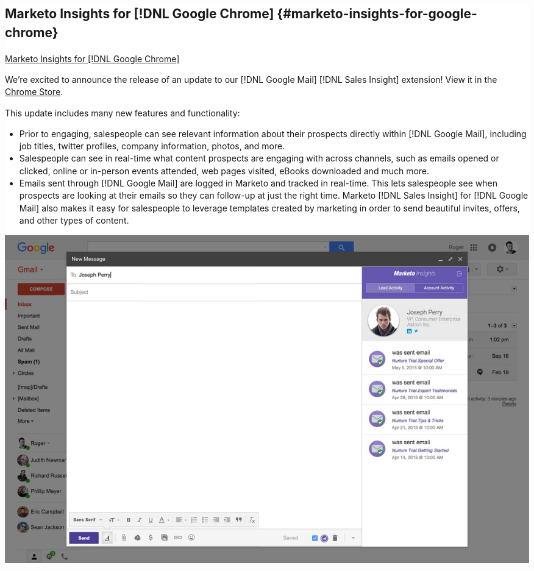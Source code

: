## Marketo Insights for [!DNL Google Chrome] {#marketo-insights-for-google-chrome}

[Marketo Insights for [!DNL Google Chrome]](/help/marketo/product-docs/marketo-sales-insight/msi-chrome-plugin/using-marketo-insights-for-google-chrome.md)

We’re excited to announce the release of an update to our [!DNL Google Mail] [!DNL Sales Insight] extension! View it in the  [Chrome Store](https://chrome.google.com/webstore/detail/marketo-insights-for-goog/jjkfbhajlmoeegbjgjipliamplidmbjb).

This update includes many new features and functionality:

* Prior to engaging, salespeople can see relevant information about their prospects directly within [!DNL Google Mail], including job titles, twitter profiles, company information, photos, and more.
* Salespeople can see in real-time what content prospects are engaging with across channels, such as emails opened or clicked, online or in-person events attended, web pages visited, eBooks downloaded and much more.
* Emails sent through [!DNL Google Mail] are logged in Marketo and tracked in real-time. This lets salespeople see when prospects are looking at their emails so they can follow-up at just the right time. Marketo [!DNL Sales Insight] for [!DNL Google Mail] also makes it easy for salespeople to leverage templates created by marketing in order to send beautiful invites, offers, and other types of content.

![](assets/image2015-10-2-14-3a47-3a53.png)
